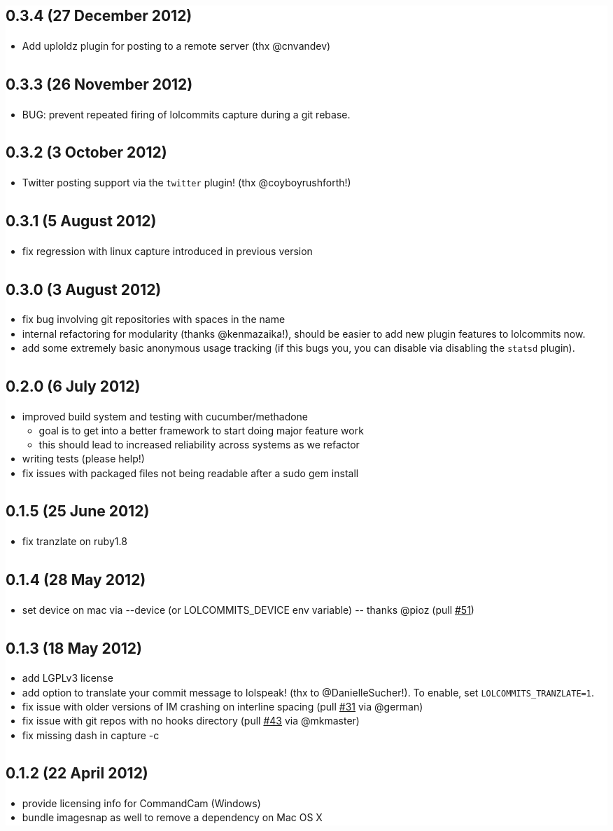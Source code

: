 ## 0.3.4 (27 December 2012)
  * Add uploldz plugin for posting to a remote server (thx @cnvandev)

## 0.3.3 (26 November 2012)
  * BUG: prevent repeated firing of lolcommits capture during a git rebase.

## 0.3.2 (3 October 2012)
  * Twitter posting support via the `twitter` plugin! (thx @coyboyrushforth!)

## 0.3.1 (5 August 2012)
  * fix regression with linux capture introduced in previous version

## 0.3.0 (3 August 2012)
  * fix bug involving git repositories with spaces in the name
  * internal refactoring for modularity (thanks @kenmazaika!), should be easier
    to add new plugin features to lolcommits now.
  * add some extremely basic anonymous usage tracking (if this bugs you, you
    can disable via disabling the `statsd` plugin).

## 0.2.0 (6 July 2012)
  * improved build system and testing with cucumber/methadone
    - goal is to get into a better framework to start doing major feature work
    - this should lead to increased reliability across systems as we refactor
  * writing tests (please help!)
  * fix issues with packaged files not being readable after a sudo gem install

## 0.1.5 (25 June 2012)
  * fix tranzlate on ruby1.8

## 0.1.4 (28 May 2012)
  * set device on mac via --device (or LOLCOMMITS_DEVICE env variable) --
    thanks @pioz (pull [#51][])

## 0.1.3 (18 May 2012)
  * add LGPLv3 license
  * add option to translate your commit message to lolspeak! (thx
    to @DanielleSucher!). To enable, set `LOLCOMMITS_TRANZLATE=1`.
  * fix issue with older versions of IM crashing on interline spacing (pull [#31][] via @german)
  * fix issue with git repos with no hooks directory (pull [#43][] via @mkmaster)
  * fix missing dash in capture -c

## 0.1.2 (22 April 2012)
  * provide licensing info for CommandCam (Windows)
  * bundle imagesnap as well to remove a dependency on Mac OS X


[Semver]: http://semver.org
[Unreleased]: https://github.com/lolcommits/lolcommits/compare/v0.16.1...HEAD
[0.16.1]: https://github.com/lolcommits/lolcommits/compare/v0.16.0...v0.16.1
[0.16.0]: https://github.com/lolcommits/lolcommits/compare/v0.15.1...v0.16.0
[0.15.1]: https://github.com/lolcommits/lolcommits/compare/v0.15.0...v0.15.1
[0.15.0]: https://github.com/lolcommits/lolcommits/compare/v0.14.1...v0.15.0
[0.14.2]: https://github.com/lolcommits/lolcommits/compare/v0.14.1...v0.14.2
[0.14.1]: https://github.com/lolcommits/lolcommits/compare/v0.14.0...v0.14.1
[0.14.0]: https://github.com/lolcommits/lolcommits/compare/v0.13.1...v0.14.0
[0.13.1]: https://github.com/lolcommits/lolcommits/compare/v0.13.0...v0.13.1
[0.13.0]: https://github.com/lolcommits/lolcommits/compare/v0.12.1...v0.13.0
[0.12.1]: https://github.com/lolcommits/lolcommits/compare/v0.12.0...v0.12.1
[0.12.0]: https://github.com/lolcommits/lolcommits/compare/v0.11.0...v0.12.0
[0.11.0]: https://github.com/lolcommits/lolcommits/compare/v0.10.0...v0.11.0
[0.10.0]: https://github.com/lolcommits/lolcommits/compare/v0.9.8...v0.10.0
[0.9.8]: https://github.com/lolcommits/lolcommits/compare/v0.9.7...v0.9.8
[0.9.7]: https://github.com/lolcommits/lolcommits/compare/v0.9.6...v0.9.7
[0.9.6]: https://github.com/lolcommits/lolcommits/compare/v0.9.5...v0.9.6
[0.9.5]: https://github.com/lolcommits/lolcommits/compare/v0.9.4...v0.9.5
[0.9.4]: https://github.com/lolcommits/lolcommits/compare/v0.9.3...v0.9.4
[0.9.3]: https://github.com/lolcommits/lolcommits/compare/v0.9.2...v0.9.3
[0.9.2]: https://github.com/lolcommits/lolcommits/compare/v0.9.1...v0.9.2
[0.9.1]: https://github.com/lolcommits/lolcommits/compare/v0.9.0...v0.9.1
[0.9.0]: https://github.com/lolcommits/lolcommits/compare/v0.8.1...v0.9.0
[0.8.1]: https://github.com/lolcommits/lolcommits/compare/v0.8.0...v0.8.1
[0.8.0]: https://github.com/lolcommits/lolcommits/compare/v0.7.0...v0.8.0
[0.7.0]: https://github.com/lolcommits/lolcommits/compare/v0.6.7...v0.7.0
[0.6.7]: https://github.com/lolcommits/lolcommits/compare/v0.6.6...v0.6.7
[0.6.6]: https://github.com/lolcommits/lolcommits/compare/v0.6.5...v0.6.6
[0.6.5]: https://github.com/lolcommits/lolcommits/compare/v0.6.4...v0.6.5
[0.6.4]: https://github.com/lolcommits/lolcommits/compare/v0.6.3...v0.6.4
[0.6.3]: https://github.com/lolcommits/lolcommits/compare/v0.6.2...v0.6.3
[0.6.2]: https://github.com/lolcommits/lolcommits/compare/v0.6.1...v0.6.2
[0.6.1]: https://github.com/lolcommits/lolcommits/compare/v0.6.0...v0.6.1
[0.6.0]: https://github.com/lolcommits/lolcommits/compare/v0.5.9...v0.6.0
[0.5.9]: https://github.com/lolcommits/lolcommits/compare/v0.5.8...v0.5.9
[0.5.8]: https://github.com/lolcommits/lolcommits/compare/v0.5.7...v0.5.8
[0.5.7]: https://github.com/lolcommits/lolcommits/compare/v0.5.6...v0.5.7
[0.5.6]: https://github.com/lolcommits/lolcommits/compare/v0.5.5...v0.5.6
[0.5.5]: https://github.com/lolcommits/lolcommits/compare/v0.5.4...v0.5.5
[0.5.4]: https://github.com/lolcommits/lolcommits/compare/v0.5.3...v0.5.4
[0.5.3]: https://github.com/lolcommits/lolcommits/compare/v0.5.2...v0.5.3
[0.5.2]: https://github.com/lolcommits/lolcommits/compare/v0.5.1...v0.5.2
[0.5.1]: https://github.com/lolcommits/lolcommits/compare/v0.5.0...v0.5.1
[0.5.0]: https://github.com/lolcommits/lolcommits/compare/v0.4.9...v0.5.0
[#9]: https://github.com/lolcommits/lolcommits/pull/9
[#21]: https://github.com/lolcommits/lolcommits/pull/21
[#31]: https://github.com/lolcommits/lolcommits/pull/31
[#43]: https://github.com/lolcommits/lolcommits/pull/43
[#50]: https://github.com/lolcommits/lolcommits/pull/50
[#51]: https://github.com/lolcommits/lolcommits/pull/51
[#73]: https://github.com/lolcommits/lolcommits/pull/73
[#82]: https://github.com/lolcommits/lolcommits/pull/82
[#83]: https://github.com/lolcommits/lolcommits/pull/83
[#87]: https://github.com/lolcommits/lolcommits/pull/87
[#89]: https://github.com/lolcommits/lolcommits/pull/89
[#90]: https://github.com/lolcommits/lolcommits/pull/90
[#91]: https://github.com/lolcommits/lolcommits/pull/91
[#92]: https://github.com/lolcommits/lolcommits/pull/92
[#93]: https://github.com/lolcommits/lolcommits/pull/93
[#94]: https://github.com/lolcommits/lolcommits/pull/94
[#95]: https://github.com/lolcommits/lolcommits/pull/95
[#104]: https://github.com/lolcommits/lolcommits/pull/104
[#105]: https://github.com/lolcommits/lolcommits/pull/105
[#107]: https://github.com/lolcommits/lolcommits/pull/107
[#108]: https://github.com/lolcommits/lolcommits/pull/108
[#109]: https://github.com/lolcommits/lolcommits/pull/109
[#112]: https://github.com/lolcommits/lolcommits/pull/112
[#112]: https://github.com/lolcommits/lolcommits/pull/112
[#114]: https://github.com/lolcommits/lolcommits/pull/114
[#119]: https://github.com/lolcommits/lolcommits/pull/119
[#123]: https://github.com/lolcommits/lolcommits/pull/123
[#125]: https://github.com/lolcommits/lolcommits/pull/125
[#133]: https://github.com/lolcommits/lolcommits/pull/133
[#136]: https://github.com/lolcommits/lolcommits/pull/136
[#139]: https://github.com/lolcommits/lolcommits/pull/139
[#145]: https://github.com/lolcommits/lolcommits/pull/145
[#146]: https://github.com/lolcommits/lolcommits/pull/146
[#151]: https://github.com/lolcommits/lolcommits/pull/151
[#154]: https://github.com/lolcommits/lolcommits/pull/154
[#155]: https://github.com/lolcommits/lolcommits/pull/155
[#156]: https://github.com/lolcommits/lolcommits/pull/156
[#159]: https://github.com/lolcommits/lolcommits/pull/159
[#159]: https://github.com/lolcommits/lolcommits/pull/159
[#160]: https://github.com/lolcommits/lolcommits/pull/160
[#163]: https://github.com/lolcommits/lolcommits/pull/163
[#168]: https://github.com/lolcommits/lolcommits/pull/168
[#171]: https://github.com/lolcommits/lolcommits/pull/171
[#173]: https://github.com/lolcommits/lolcommits/pull/173
[#174]: https://github.com/lolcommits/lolcommits/pull/174
[#175]: https://github.com/lolcommits/lolcommits/pull/175
[#176]: https://github.com/lolcommits/lolcommits/pull/176
[#177]: https://github.com/lolcommits/lolcommits/pull/177
[#178]: https://github.com/lolcommits/lolcommits/pull/178
[#179]: https://github.com/lolcommits/lolcommits/pull/179
[#180]: https://github.com/lolcommits/lolcommits/pull/180
[#181]: https://github.com/lolcommits/lolcommits/pull/181
[#183]: https://github.com/lolcommits/lolcommits/pull/183
[#184]: https://github.com/lolcommits/lolcommits/pull/184
[#186]: https://github.com/lolcommits/lolcommits/pull/186
[#188]: https://github.com/lolcommits/lolcommits/pull/188
[#189]: https://github.com/lolcommits/lolcommits/pull/189
[#192]: https://github.com/lolcommits/lolcommits/pull/192
[#193]: https://github.com/lolcommits/lolcommits/pull/193
[#194]: https://github.com/lolcommits/lolcommits/pull/194
[#195]: https://github.com/lolcommits/lolcommits/pull/195
[#196]: https://github.com/lolcommits/lolcommits/pull/196
[#202]: https://github.com/lolcommits/lolcommits/pull/202
[#206]: https://github.com/lolcommits/lolcommits/pull/206
[#207]: https://github.com/lolcommits/lolcommits/pull/207
[#208]: https://github.com/lolcommits/lolcommits/pull/208
[#212]: https://github.com/lolcommits/lolcommits/pull/212
[#215]: https://github.com/lolcommits/lolcommits/pull/215
[#223]: https://github.com/lolcommits/lolcommits/pull/223
[#224]: https://github.com/lolcommits/lolcommits/pull/224
[#225]: https://github.com/lolcommits/lolcommits/pull/225
[#226]: https://github.com/lolcommits/lolcommits/pull/226
[#228]: https://github.com/lolcommits/lolcommits/pull/228
[#229]: https://github.com/lolcommits/lolcommits/pull/229
[#231]: https://github.com/lolcommits/lolcommits/pull/231
[#232]: https://github.com/lolcommits/lolcommits/pull/232
[#233]: https://github.com/lolcommits/lolcommits/pull/233
[#234]: https://github.com/lolcommits/lolcommits/pull/234
[#235]: https://github.com/lolcommits/lolcommits/pull/235
[#236]: https://github.com/lolcommits/lolcommits/pull/236
[#237]: https://github.com/lolcommits/lolcommits/pull/237
[#240]: https://github.com/lolcommits/lolcommits/pull/240
[#241]: https://github.com/lolcommits/lolcommits/pull/241
[#244]: https://github.com/lolcommits/lolcommits/pull/244
[#244]: https://github.com/lolcommits/lolcommits/pull/244
[#246]: https://github.com/lolcommits/lolcommits/pull/246
[#250]: https://github.com/lolcommits/lolcommits/pull/250
[#251]: https://github.com/lolcommits/lolcommits/pull/251
[#252]: https://github.com/lolcommits/lolcommits/pull/252
[#254]: https://github.com/lolcommits/lolcommits/pull/254
[#256]: https://github.com/lolcommits/lolcommits/pull/256
[#258]: https://github.com/lolcommits/lolcommits/pull/258
[#263]: https://github.com/lolcommits/lolcommits/pull/263
[#266]: https://github.com/lolcommits/lolcommits/pull/266
[#266]: https://github.com/lolcommits/lolcommits/pull/266
[#267]: https://github.com/lolcommits/lolcommits/pull/267
[#270]: https://github.com/lolcommits/lolcommits/pull/270
[#272]: https://github.com/lolcommits/lolcommits/pull/272
[#276]: https://github.com/lolcommits/lolcommits/pull/276
[#278]: https://github.com/lolcommits/lolcommits/pull/278
[#279]: https://github.com/lolcommits/lolcommits/pull/279
[#280]: https://github.com/lolcommits/lolcommits/pull/280
[#282]: https://github.com/lolcommits/lolcommits/pull/282
[#283]: https://github.com/lolcommits/lolcommits/pull/283
[#284]: https://github.com/lolcommits/lolcommits/pull/284
[#286]: https://github.com/lolcommits/lolcommits/pull/286
[#289]: https://github.com/lolcommits/lolcommits/pull/289
[#292]: https://github.com/lolcommits/lolcommits/pull/292
[#294]: https://github.com/lolcommits/lolcommits/pull/294
[#296]: https://github.com/lolcommits/lolcommits/pull/296
[#298]: https://github.com/lolcommits/lolcommits/pull/298
[#301]: https://github.com/lolcommits/lolcommits/pull/301
[#302]: https://github.com/lolcommits/lolcommits/pull/302
[#303]: https://github.com/lolcommits/lolcommits/pull/303
[#304]: https://github.com/lolcommits/lolcommits/pull/304
[#308]: https://github.com/lolcommits/lolcommits/pull/308
[#309]: https://github.com/lolcommits/lolcommits/pull/309
[#313]: https://github.com/lolcommits/lolcommits/pull/313
[#313]: https://github.com/lolcommits/lolcommits/pull/313
[#317]: https://github.com/lolcommits/lolcommits/pull/317
[#318]: https://github.com/lolcommits/lolcommits/pull/318
[#320]: https://github.com/lolcommits/lolcommits/pull/320
[#321]: https://github.com/lolcommits/lolcommits/pull/321
[#323]: https://github.com/lolcommits/lolcommits/pull/323
[#325]: https://github.com/lolcommits/lolcommits/pull/325
[#326]: https://github.com/lolcommits/lolcommits/pull/326
[#328]: https://github.com/lolcommits/lolcommits/pull/328
[#329]: https://github.com/lolcommits/lolcommits/pull/329
[#330]: https://github.com/lolcommits/lolcommits/pull/330
[#331]: https://github.com/lolcommits/lolcommits/pull/331
[#332]: https://github.com/lolcommits/lolcommits/pull/332
[#338]: https://github.com/lolcommits/lolcommits/pull/338
[#339]: https://github.com/lolcommits/lolcommits/pull/339
[#340]: https://github.com/lolcommits/lolcommits/pull/340
[#341]: https://github.com/lolcommits/lolcommits/pull/341
[#342]: https://github.com/lolcommits/lolcommits/pull/342
[#347]: https://github.com/lolcommits/lolcommits/pull/347
[#348]: https://github.com/lolcommits/lolcommits/pull/348
[#349]: https://github.com/lolcommits/lolcommits/pull/349
[#351]: https://github.com/lolcommits/lolcommits/pull/351
[#352]: https://github.com/lolcommits/lolcommits/pull/352
[#353]: https://github.com/lolcommits/lolcommits/pull/353
[#354]: https://github.com/lolcommits/lolcommits/pull/354
[#355]: https://github.com/lolcommits/lolcommits/pull/355
[#356]: https://github.com/lolcommits/lolcommits/pull/356
[#357]: https://github.com/lolcommits/lolcommits/pull/357
[#358]: https://github.com/lolcommits/lolcommits/pull/358
[#359]: https://github.com/lolcommits/lolcommits/pull/359
[#360]: https://github.com/lolcommits/lolcommits/pull/360
[#361]: https://github.com/lolcommits/lolcommits/pull/361
[#363]: https://github.com/lolcommits/lolcommits/pull/363
[#365]: https://github.com/lolcommits/lolcommits/pull/365
[#366]: https://github.com/lolcommits/lolcommits/pull/366
[#367]: https://github.com/lolcommits/lolcommits/pull/367
[#369]: https://github.com/lolcommits/lolcommits/pull/369
[#377]: https://github.com/lolcommits/lolcommits/pull/377
[#384]: https://github.com/lolcommits/lolcommits/pull/384
[#385]: https://github.com/lolcommits/lolcommits/pull/385
[#386]: https://github.com/lolcommits/lolcommits/pull/386
[#392]: https://github.com/lolcommits/lolcommits/pull/392
[#394]: https://github.com/lolcommits/lolcommits/pull/394
[#398]: https://github.com/lolcommits/lolcommits/pull/398
[#399]: https://github.com/lolcommits/lolcommits/pull/399
[#400]: https://github.com/lolcommits/lolcommits/pull/400